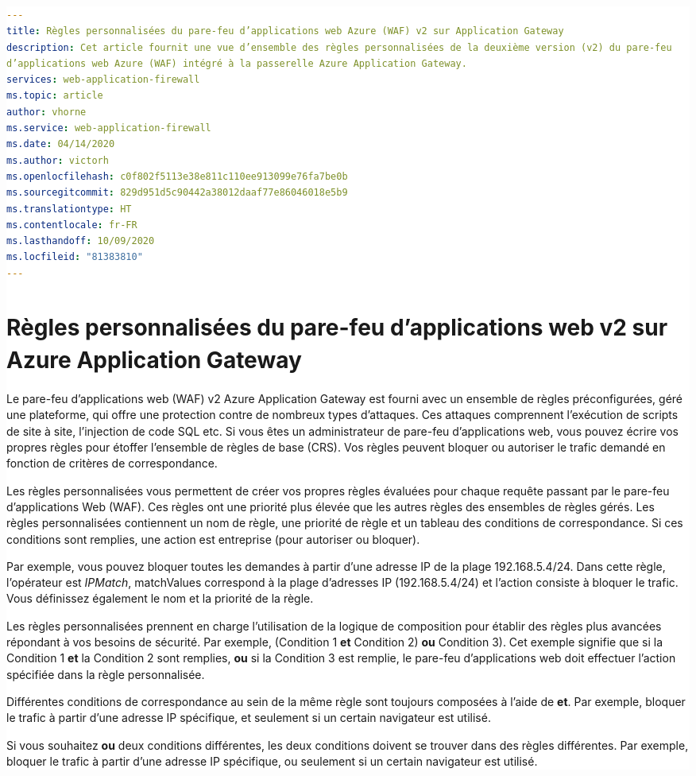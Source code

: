 ```yaml
---
title: Règles personnalisées du pare-feu d’applications web Azure (WAF) v2 sur Application Gateway
description: Cet article fournit une vue d’ensemble des règles personnalisées de la deuxième version (v2) du pare-feu d’applications web Azure (WAF) intégré à la passerelle Azure Application Gateway.
services: web-application-firewall
ms.topic: article
author: vhorne
ms.service: web-application-firewall
ms.date: 04/14/2020
ms.author: victorh
ms.openlocfilehash: c0f802f5113e38e811c110ee913099e76fa7be0b
ms.sourcegitcommit: 829d951d5c90442a38012daaf77e86046018e5b9
ms.translationtype: HT
ms.contentlocale: fr-FR
ms.lasthandoff: 10/09/2020
ms.locfileid: "81383810"
---
```

# <a name="custom-rules-for-web-application-firewall-v2-on-azure-application-gateway"></a>Règles personnalisées du pare-feu d’applications web v2 sur Azure Application Gateway

Le pare-feu d’applications web (WAF) v2 Azure Application Gateway est fourni avec un ensemble de règles préconfigurées, géré une plateforme, qui offre une protection contre de nombreux types d’attaques. Ces attaques comprennent l’exécution de scripts de site à site, l’injection de code SQL etc. Si vous êtes un administrateur de pare-feu d’applications web, vous pouvez écrire vos propres règles pour étoffer l’ensemble de règles de base (CRS). Vos règles peuvent bloquer ou autoriser le trafic demandé en fonction de critères de correspondance.

Les règles personnalisées vous permettent de créer vos propres règles évaluées pour chaque requête passant par le pare-feu d’applications Web (WAF). Ces règles ont une priorité plus élevée que les autres règles des ensembles de règles gérés. Les règles personnalisées contiennent un nom de règle, une priorité de règle et un tableau des conditions de correspondance. Si ces conditions sont remplies, une action est entreprise (pour autoriser ou bloquer).

Par exemple, vous pouvez bloquer toutes les demandes à partir d’une adresse IP de la plage 192.168.5.4/24. Dans cette règle, l’opérateur est *IPMatch*, matchValues correspond à la plage d’adresses IP (192.168.5.4/24) et l’action consiste à bloquer le trafic. Vous définissez également le nom et la priorité de la règle.

Les règles personnalisées prennent en charge l’utilisation de la logique de composition pour établir des règles plus avancées répondant à vos besoins de sécurité. Par exemple, (Condition 1 **et** Condition 2) **ou** Condition 3). Cet exemple signifie que si la Condition 1 **et** la Condition 2 sont remplies, **ou** si la Condition 3 est remplie, le pare-feu d’applications web doit effectuer l’action spécifiée dans la règle personnalisée.

Différentes conditions de correspondance au sein de la même règle sont toujours composées à l’aide de **et**. Par exemple, bloquer le trafic à partir d’une adresse IP spécifique, et seulement si un certain navigateur est utilisé.

Si vous souhaitez **ou** deux conditions différentes, les deux conditions doivent se trouver dans des règles différentes. Par exemple, bloquer le trafic à partir d’une adresse IP spécifique, ou seulement si un certain navigateur est utilisé.
